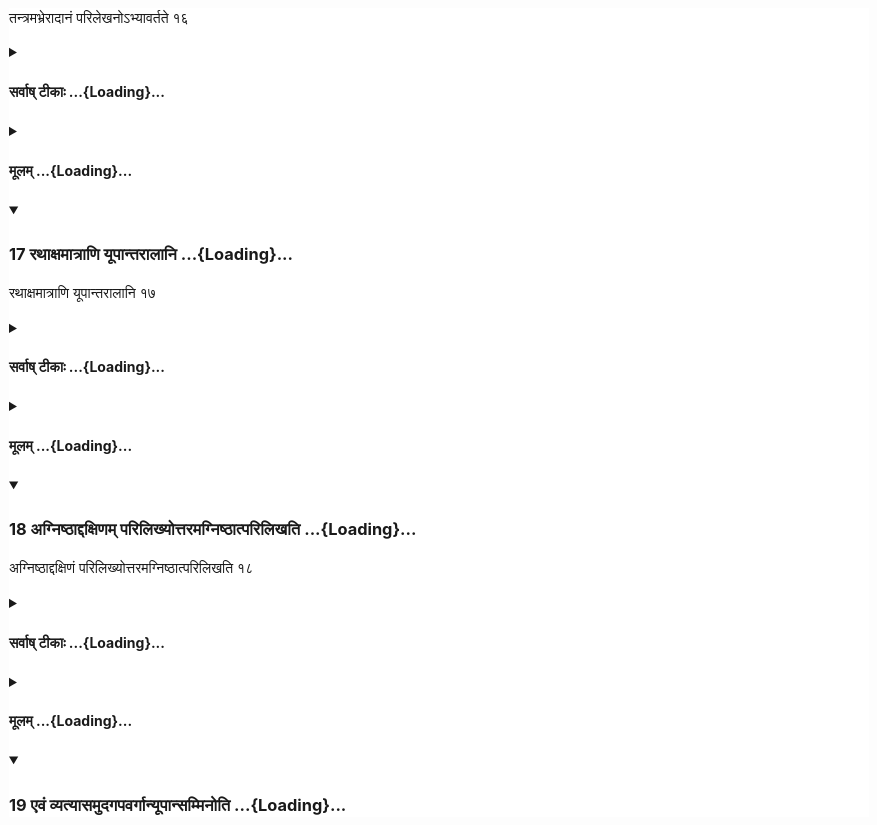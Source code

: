तन्त्रमभ्रेरादानं परिलेखनोऽभ्यावर्तते १६
</details>
</div>
<div class="js_include collapsed" newlevelforh1="4" title="सर्वाष् टीकाः" unfilled url="/vedAH_yajuH/taittirIyam/sUtram/ApastambaH/shrautam/sarvASh_TIkAH/14/05/16_tantramabhrerAdAnam_parilekhano-bhyAvartate.md">
<details><summary><h4>सर्वाष् टीकाः ...{Loading}...</h4></summary></details>
</div>
<div class="js_include collapsed" newlevelforh1="4" title="मूलम्" unfilled url="/vedAH_yajuH/taittirIyam/sUtram/ApastambaH/shrautam/mUlam/14/05/16_tantramabhrerAdAnam_parilekhano-bhyAvartate.md">
<details><summary><h4>मूलम् ...{Loading}...</h4></summary></details>
</div>
<div class="js_include" includetitle="true" newlevelforh1="3" unfilled url="/vedAH_yajuH/taittirIyam/sUtram/ApastambaH/shrautam/vishvAsa-prastutiH/14/05/17_rathAxamAtrANi_yUpAntarAlAni.md">
<details open><summary><h3>17 रथाक्षमात्राणि यूपान्तरालानि ...{Loading}...</h3></summary>

रथाक्षमात्राणि यूपान्तरालानि १७
</details>
</div>
<div class="js_include collapsed" newlevelforh1="4" title="सर्वाष् टीकाः" unfilled url="/vedAH_yajuH/taittirIyam/sUtram/ApastambaH/shrautam/sarvASh_TIkAH/14/05/17_rathAxamAtrANi_yUpAntarAlAni.md">
<details><summary><h4>सर्वाष् टीकाः ...{Loading}...</h4></summary></details>
</div>
<div class="js_include collapsed" newlevelforh1="4" title="मूलम्" unfilled url="/vedAH_yajuH/taittirIyam/sUtram/ApastambaH/shrautam/mUlam/14/05/17_rathAxamAtrANi_yUpAntarAlAni.md">
<details><summary><h4>मूलम् ...{Loading}...</h4></summary></details>
</div>
<div class="js_include" includetitle="true" newlevelforh1="3" unfilled url="/vedAH_yajuH/taittirIyam/sUtram/ApastambaH/shrautam/vishvAsa-prastutiH/14/05/18_agniShThAddaxiNam_parilikhyottaramagniShThAtparilikhati.md">
<details open><summary><h3>18 अग्निष्ठाद्दक्षिणम् परिलिख्योत्तरमग्निष्ठात्परिलिखति ...{Loading}...</h3></summary>

अग्निष्ठाद्दक्षिणं परिलिख्योत्तरमग्निष्ठात्परिलिखति १८
</details>
</div>
<div class="js_include collapsed" newlevelforh1="4" title="सर्वाष् टीकाः" unfilled url="/vedAH_yajuH/taittirIyam/sUtram/ApastambaH/shrautam/sarvASh_TIkAH/14/05/18_agniShThAddaxiNam_parilikhyottaramagniShThAtparilikhati.md">
<details><summary><h4>सर्वाष् टीकाः ...{Loading}...</h4></summary></details>
</div>
<div class="js_include collapsed" newlevelforh1="4" title="मूलम्" unfilled url="/vedAH_yajuH/taittirIyam/sUtram/ApastambaH/shrautam/mUlam/14/05/18_agniShThAddaxiNam_parilikhyottaramagniShThAtparilikhati.md">
<details><summary><h4>मूलम् ...{Loading}...</h4></summary></details>
</div>
<div class="js_include" includetitle="true" newlevelforh1="3" unfilled url="/vedAH_yajuH/taittirIyam/sUtram/ApastambaH/shrautam/vishvAsa-prastutiH/14/05/19_evaM_vyatyAsamudagapavargAnyUpAnsamminoti.md">
<details open><summary><h3>19 एवं व्यत्यासमुदगपवर्गान्यूपान्सम्मिनोति ...{Loading}...</h3></summary>
